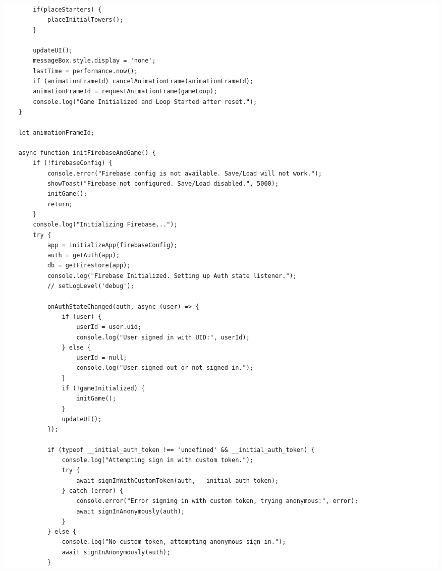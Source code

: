             if(placeStarters) {
                placeInitialTowers(); 
            }

            updateUI();
            messageBox.style.display = 'none';
            lastTime = performance.now(); 
            if (animationFrameId) cancelAnimationFrame(animationFrameId); 
            animationFrameId = requestAnimationFrame(gameLoop);
            console.log("Game Initialized and Loop Started after reset.");
        }
        
        let animationFrameId; 

        async function initFirebaseAndGame() {
            if (!firebaseConfig) {
                console.error("Firebase config is not available. Save/Load will not work.");
                showToast("Firebase not configured. Save/Load disabled.", 5000);
                initGame(); 
                return;
            }
            console.log("Initializing Firebase...");
            try {
                app = initializeApp(firebaseConfig);
                auth = getAuth(app);
                db = getFirestore(app);
                console.log("Firebase Initialized. Setting up Auth state listener.");
                // setLogLevel('debug'); 

                onAuthStateChanged(auth, async (user) => {
                    if (user) {
                        userId = user.uid;
                        console.log("User signed in with UID:", userId);
                    } else {
                        userId = null;
                        console.log("User signed out or not signed in.");
                    }
                    if (!gameInitialized) {
                        initGame();
                    }
                    updateUI(); 
                });
                
                if (typeof __initial_auth_token !== 'undefined' && __initial_auth_token) {
                    console.log("Attempting sign in with custom token.");
                    try {
                        await signInWithCustomToken(auth, __initial_auth_token);
                    } catch (error) {
                        console.error("Error signing in with custom token, trying anonymous:", error);
                        await signInAnonymously(auth);
                    }
                } else {
                    console.log("No custom token, attempting anonymous sign in.");
                    await signInAnonymously(auth);
                }
